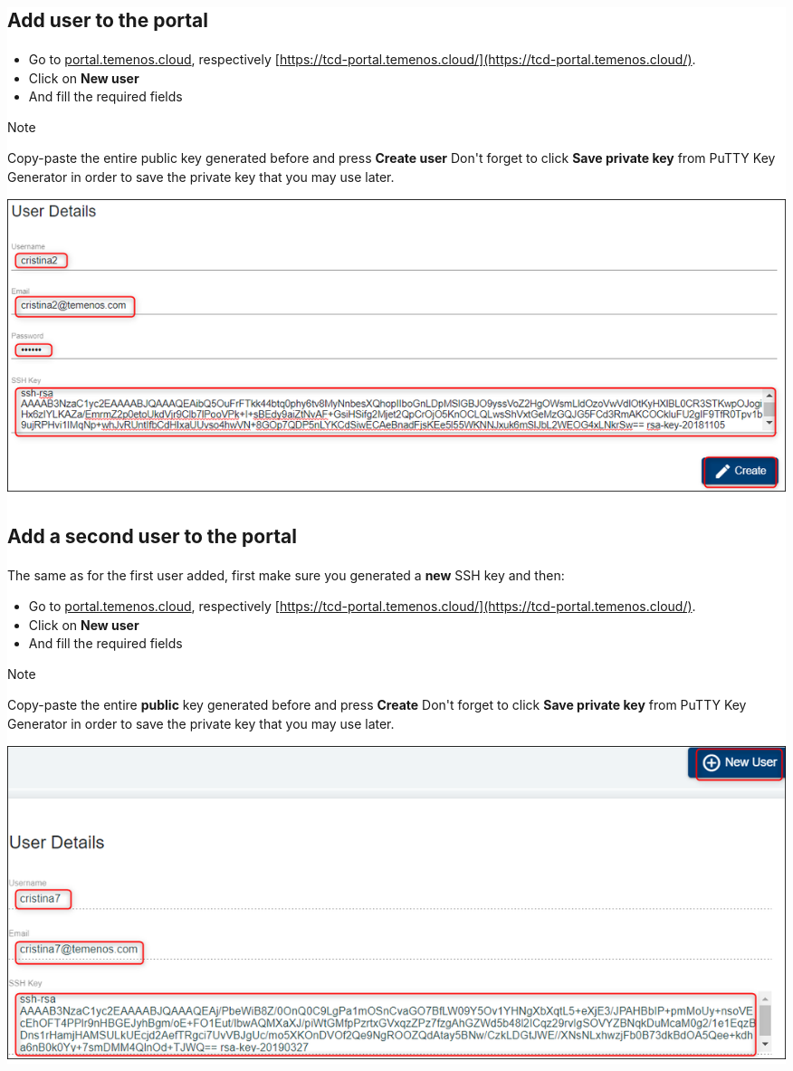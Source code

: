 ## Add user to the portal

 - Go to [portal.temenos.cloud](https://portal.temenos.cloud/), respectively [https://tcd-portal.temenos.cloud/](https://tcd-portal.temenos.cloud/).
 - Click on **New user**
 - And fill the required fields

> [!Note]
> Copy-paste the entire public key generated before and press **Create user**
> Don't forget to click **Save private key** from PuTTY Key Generator in order to save the private key that you may use later.

![](./images/user-details.png)

## Add a second user to the portal

The same as for the first user added, first make sure you generated a **new** SSH key and then:

 - Go to [portal.temenos.cloud](https://portal.temenos.cloud/), respectively [https://tcd-portal.temenos.cloud/](https://tcd-portal.temenos.cloud/).
 - Click on **New user**
 - And fill the required fields

> [!Note]
> Copy-paste the entire **public** key generated before and press **Create**
> Don't forget to click **Save private key** from PuTTY Key Generator in order to save the private key that you may use later.

![](./images/user-new-second.png)
